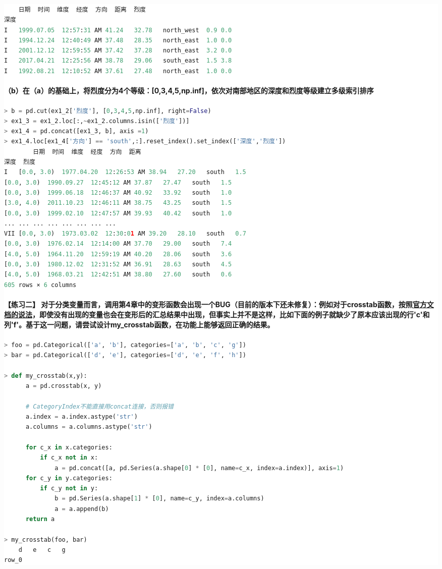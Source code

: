 ```python
	日期	时间	维度	经度	方向	距离	烈度
深度							
I	1999.07.05	12:57:31 AM	41.24	32.78	north_west	0.9	0.0
I	1994.12.24	12:40:49 AM	37.48	28.35	north_east	1.0	0.0
I	2001.12.12	12:59:55 AM	37.42	37.28	north_east	3.2	0.0
I	2017.04.21	12:25:56 AM	38.78	29.06	south_east	1.5	3.8
I	1992.08.21	12:10:52 AM	37.61	27.48	north_east	1.0	0.0
```



#### （b）在（a）的基础上，将烈度分为4个等级：[0,3,4,5,np.inf]，依次对南部地区的深度和烈度等级建立多级索引排序

```python
> b = pd.cut(ex1_2['烈度'], [0,3,4,5,np.inf], right=False)
> ex1_3 = ex1_2.loc[:,~ex1_2.columns.isin(['烈度'])]
> ex1_4 = pd.concat([ex1_3, b], axis =1)
> ex1_4.loc[ex1_4['方向'] == 'south',:].reset_index().set_index(['深度','烈度'])
		日期	时间	维度	经度	方向	距离
深度	烈度						
I	[0.0, 3.0)	1977.04.20	12:26:53 AM	38.94	27.20	south	1.5
[0.0, 3.0)	1990.09.27	12:45:12 AM	37.87	27.47	south	1.5
[0.0, 3.0)	1999.06.18	12:46:37 AM	40.92	33.92	south	1.0
[3.0, 4.0)	2011.10.23	12:46:11 AM	38.75	43.25	south	1.5
[0.0, 3.0)	1999.02.10	12:47:57 AM	39.93	40.42	south	1.0
...	...	...	...	...	...	...	...
VII	[0.0, 3.0)	1973.03.02	12:30:01 AM	39.20	28.10	south	0.7
[0.0, 3.0)	1976.02.14	12:14:00 AM	37.70	29.00	south	7.4
[4.0, 5.0)	1964.11.20	12:59:19 AM	40.20	28.06	south	3.6
[0.0, 3.0)	1980.12.02	12:31:52 AM	36.91	28.63	south	4.5
[4.0, 5.0)	1968.03.21	12:42:51 AM	38.80	27.60	south	0.6
605 rows × 6 columns
```



#### 【练习二】 对于分类变量而言，调用第4章中的变形函数会出现一个BUG（目前的版本下还未修复）：例如对于crosstab函数，按照[官方文档的说法](https://pandas.pydata.org/pandas-docs/version/1.0.0/user_guide/reshaping.html#cross-tabulations)，即使没有出现的变量也会在变形后的汇总结果中出现，但事实上并不是这样，比如下面的例子就缺少了原本应该出现的行'c'和列'f'。基于这一问题，请尝试设计my_crosstab函数，在功能上能够返回正确的结果。

```python
> foo = pd.Categorical(['a', 'b'], categories=['a', 'b', 'c', 'g'])
> bar = pd.Categorical(['d', 'e'], categories=['d', 'e', 'f', 'h'])

> def my_crosstab(x,y):
      a = pd.crosstab(x, y)

      # CategoryIndex不能直接用concat连接，否则报错
      a.index = a.index.astype('str')
      a.columns = a.columns.astype('str')

      for c_x in x.categories:
          if c_x not in x:
              a = pd.concat([a, pd.Series(a.shape[0] * [0], name=c_x, index=a.index)], axis=1)
      for c_y in y.categories:
          if c_y not in y:
              b = pd.Series(a.shape[1] * [0], name=c_y, index=a.columns)
              a = a.append(b)
      return a

> my_crosstab(foo, bar)
	d	e	c	g
row_0				
```